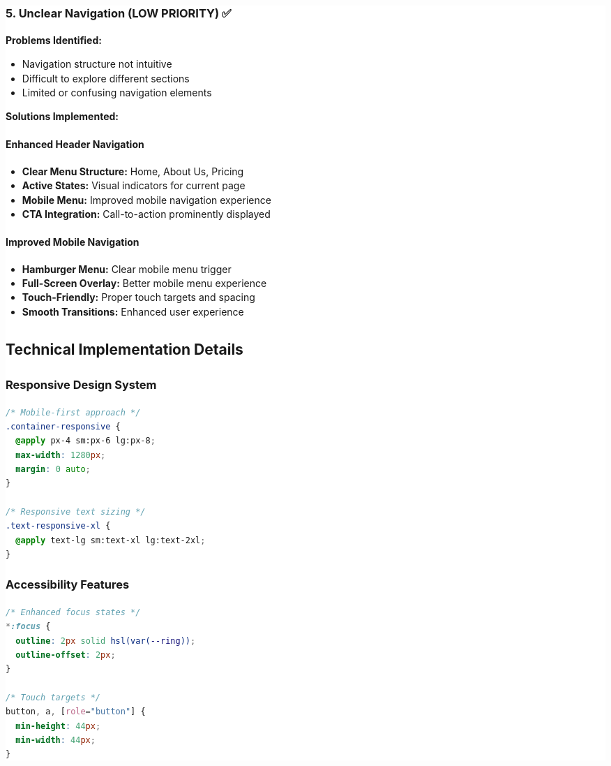 ### 5. Unclear Navigation (LOW PRIORITY) ✅

**Problems Identified:**
- Navigation structure not intuitive
- Difficult to explore different sections
- Limited or confusing navigation elements

**Solutions Implemented:**

#### Enhanced Header Navigation
- **Clear Menu Structure:** Home, About Us, Pricing
- **Active States:** Visual indicators for current page
- **Mobile Menu:** Improved mobile navigation experience
- **CTA Integration:** Call-to-action prominently displayed

#### Improved Mobile Navigation
- **Hamburger Menu:** Clear mobile menu trigger
- **Full-Screen Overlay:** Better mobile menu experience
- **Touch-Friendly:** Proper touch targets and spacing
- **Smooth Transitions:** Enhanced user experience

## Technical Implementation Details

### Responsive Design System
```css
/* Mobile-first approach */
.container-responsive {
  @apply px-4 sm:px-6 lg:px-8;
  max-width: 1280px;
  margin: 0 auto;
}

/* Responsive text sizing */
.text-responsive-xl {
  @apply text-lg sm:text-xl lg:text-2xl;
}
```

### Accessibility Features
```css
/* Enhanced focus states */
*:focus {
  outline: 2px solid hsl(var(--ring));
  outline-offset: 2px;
}

/* Touch targets */
button, a, [role="button"] {
  min-height: 44px;
  min-width: 44px;
}
```
